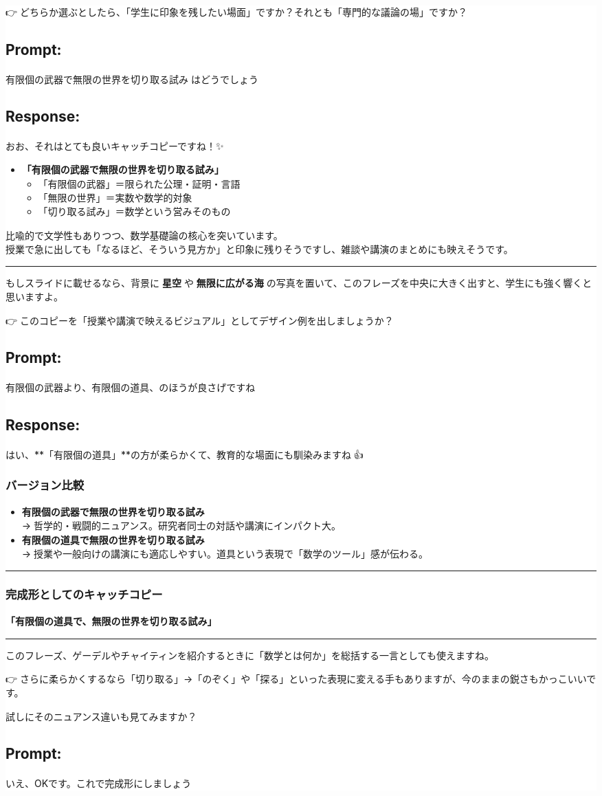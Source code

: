👉 どちらか選ぶとしたら、「学生に印象を残したい場面」ですか？それとも「専門的な議論の場」ですか？

## Prompt:
有限個の武器で無限の世界を切り取る試み
はどうでしょう

## Response:
おお、それはとても良いキャッチコピーですね！✨

*   **「有限個の武器で無限の世界を切り取る試み」**
    *   「有限個の武器」＝限られた公理・証明・言語
    *   「無限の世界」＝実数や数学的対象
    *   「切り取る試み」＝数学という営みそのもの

比喩的で文学性もありつつ、数学基礎論の核心を突いています。  
授業で急に出しても「なるほど、そういう見方か」と印象に残りそうですし、雑談や講演のまとめにも映えそうです。

* * *

もしスライドに載せるなら、背景に **星空** や **無限に広がる海** の写真を置いて、このフレーズを中央に大きく出すと、学生にも強く響くと思いますよ。

👉 このコピーを「授業や講演で映えるビジュアル」としてデザイン例を出しましょうか？

## Prompt:
有限個の武器より、有限個の道具、のほうが良さげですね

## Response:
はい、\*\*「有限個の道具」\*\*の方が柔らかくて、教育的な場面にも馴染みますね 👍

### バージョン比較

*   **有限個の武器で無限の世界を切り取る試み**  
    → 哲学的・戦闘的ニュアンス。研究者同士の対話や講演にインパクト大。
*   **有限個の道具で無限の世界を切り取る試み**  
    → 授業や一般向けの講演にも適応しやすい。道具という表現で「数学のツール」感が伝わる。

* * *

### 完成形としてのキャッチコピー

**「有限個の道具で、無限の世界を切り取る試み」**

* * *

このフレーズ、ゲーデルやチャイティンを紹介するときに「数学とは何か」を総括する一言としても使えますね。

👉 さらに柔らかくするなら「切り取る」→「のぞく」や「探る」といった表現に変える手もありますが、今のままの鋭さもかっこいいです。

試しにそのニュアンス違いも見てみますか？

## Prompt:
いえ、OKです。これで完成形にしましょう
